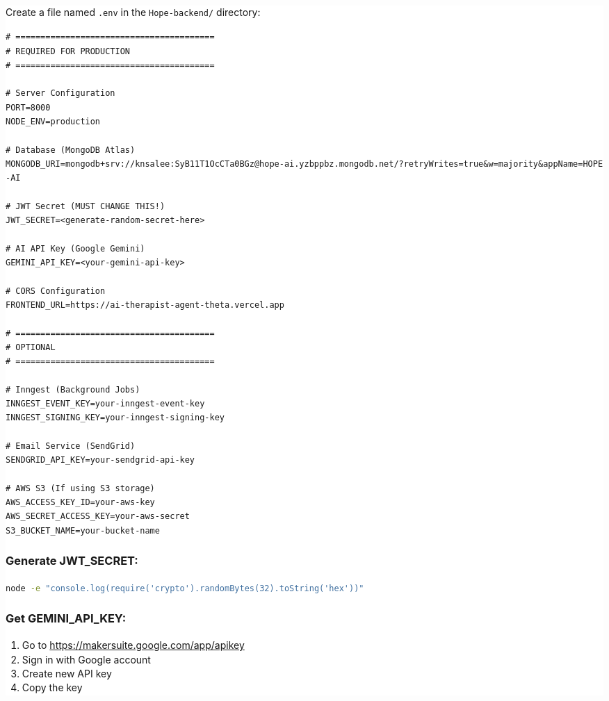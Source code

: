 Create a file named `.env` in the `Hope-backend/` directory:

```env
# ========================================
# REQUIRED FOR PRODUCTION
# ========================================

# Server Configuration
PORT=8000
NODE_ENV=production

# Database (MongoDB Atlas)
MONGODB_URI=mongodb+srv://knsalee:SyB11T1OcCTa0BGz@hope-ai.yzbppbz.mongodb.net/?retryWrites=true&w=majority&appName=HOPE-AI

# JWT Secret (MUST CHANGE THIS!)
JWT_SECRET=<generate-random-secret-here>

# AI API Key (Google Gemini)
GEMINI_API_KEY=<your-gemini-api-key>

# CORS Configuration
FRONTEND_URL=https://ai-therapist-agent-theta.vercel.app

# ========================================
# OPTIONAL
# ========================================

# Inngest (Background Jobs)
INNGEST_EVENT_KEY=your-inngest-event-key
INNGEST_SIGNING_KEY=your-inngest-signing-key

# Email Service (SendGrid)
SENDGRID_API_KEY=your-sendgrid-api-key

# AWS S3 (If using S3 storage)
AWS_ACCESS_KEY_ID=your-aws-key
AWS_SECRET_ACCESS_KEY=your-aws-secret
S3_BUCKET_NAME=your-bucket-name
```

### Generate JWT_SECRET:
```bash
node -e "console.log(require('crypto').randomBytes(32).toString('hex'))"
```

### Get GEMINI_API_KEY:
1. Go to https://makersuite.google.com/app/apikey
2. Sign in with Google account
3. Create new API key
4. Copy the key
